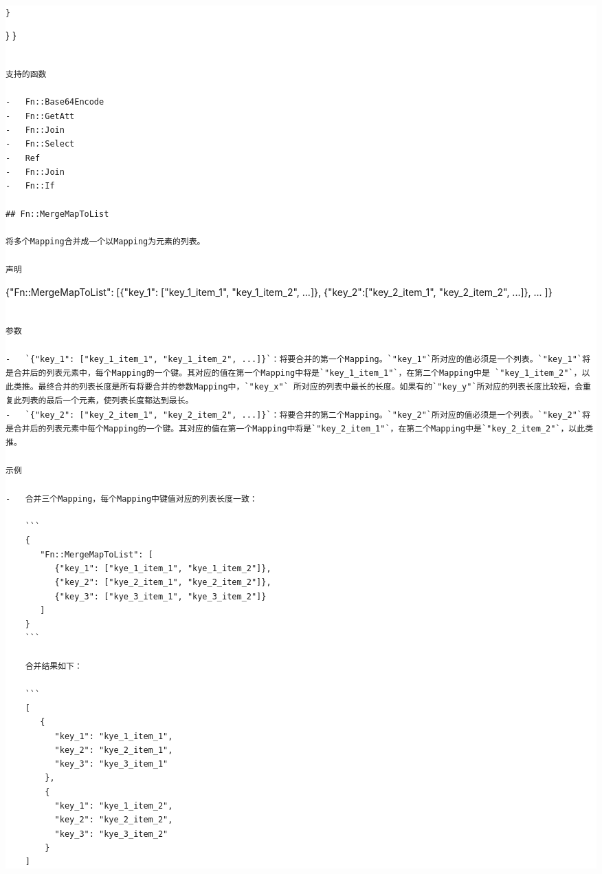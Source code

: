     }
  }
} 
```

支持的函数

-   Fn::Base64Encode
-   Fn::GetAtt
-   Fn::Join
-   Fn::Select
-   Ref
-   Fn::Join
-   Fn::If

## Fn::MergeMapToList

将多个Mapping合并成一个以Mapping为元素的列表。

声明

```
{"Fn::MergeMapToList": [{"key_1": ["key_1_item_1", "key_1_item_2", ...]}, {"key_2":["key_2_item_1", "key_2_item_2", ...]}, ... ]}
```

参数

-   `{"key_1": ["key_1_item_1", "key_1_item_2", ...]}`：将要合并的第一个Mapping。`"key_1"`所对应的值必须是一个列表。`"key_1"`将是合并后的列表元素中，每个Mapping的一个键。其对应的值在第一个Mapping中将是`"key_1_item_1"`，在第二个Mapping中是 `"key_1_item_2"`，以此类推。最终合并的列表长度是所有将要合并的参数Mapping中，`"key_x"` 所对应的列表中最长的长度。如果有的`"key_y"`所对应的列表长度比较短，会重复此列表的最后一个元素，使列表长度都达到最长。
-   `{"key_2": ["key_2_item_1", "key_2_item_2", ...]}`：将要合并的第二个Mapping。`"key_2"`所对应的值必须是一个列表。`"key_2"`将是合并后的列表元素中每个Mapping的一个键。其对应的值在第一个Mapping中将是`"key_2_item_1"`，在第二个Mapping中是`"key_2_item_2"`，以此类推。

示例

-   合并三个Mapping，每个Mapping中键值对应的列表长度一致：

    ```
    {
       "Fn::MergeMapToList": [
          {"key_1": ["kye_1_item_1", "kye_1_item_2"]},
          {"key_2": ["kye_2_item_1", "kye_2_item_2"]},
          {"key_3": ["kye_3_item_1", "kye_3_item_2"]}
       ]
    }     
    ```

    合并结果如下：

    ```
    [  
       {
          "key_1": "kye_1_item_1",
          "key_2": "kye_2_item_1",
          "key_3": "kye_3_item_1"
        },
        {
          "key_1": "kye_1_item_2",
          "key_2": "kye_2_item_2",
          "key_3": "kye_3_item_2"
        }
    ]
```